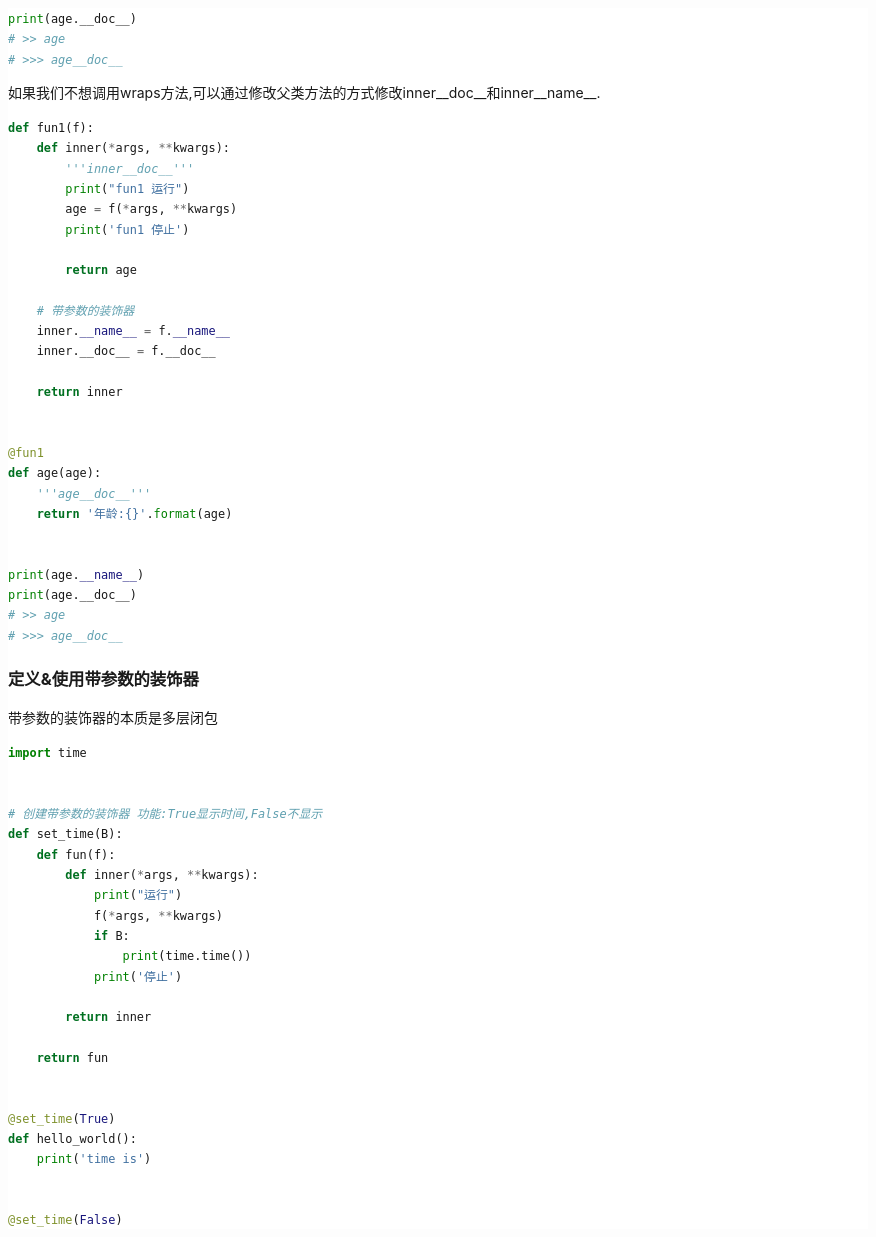 ```python
print(age.__doc__)
# >> age
# >>> age__doc__
```

如果我们不想调用wraps方法,可以通过修改父类方法的方式修改inner\_\_doc\_\_和inner\_\_name\_\_.

```python
def fun1(f):
    def inner(*args, **kwargs):
        '''inner__doc__'''
        print("fun1 运行")
        age = f(*args, **kwargs)
        print('fun1 停止')

        return age
    
    # 带参数的装饰器
    inner.__name__ = f.__name__
    inner.__doc__ = f.__doc__

    return inner


@fun1
def age(age):
    '''age__doc__'''
    return '年龄:{}'.format(age)


print(age.__name__)
print(age.__doc__)
# >> age
# >>> age__doc__
```

### 定义&使用带参数的装饰器

带参数的装饰器的本质是多层闭包

```python
import time


# 创建带参数的装饰器 功能:True显示时间,False不显示
def set_time(B):
    def fun(f):
        def inner(*args, **kwargs):
            print("运行")
            f(*args, **kwargs)
            if B:
                print(time.time())
            print('停止')

        return inner

    return fun


@set_time(True)
def hello_world():
    print('time is')


@set_time(False)
```